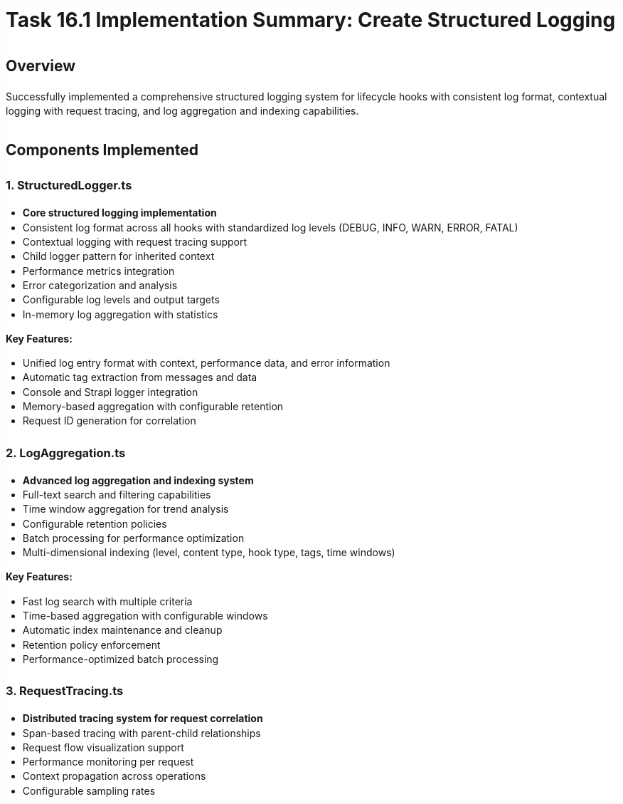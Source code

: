 # Task 16.1 Implementation Summary: Create Structured Logging

## Overview
Successfully implemented a comprehensive structured logging system for lifecycle hooks with consistent log format, contextual logging with request tracing, and log aggregation and indexing capabilities.

## Components Implemented

### 1. StructuredLogger.ts
- **Core structured logging implementation**
- Consistent log format across all hooks with standardized log levels (DEBUG, INFO, WARN, ERROR, FATAL)
- Contextual logging with request tracing support
- Child logger pattern for inherited context
- Performance metrics integration
- Error categorization and analysis
- Configurable log levels and output targets
- In-memory log aggregation with statistics

**Key Features:**
- Unified log entry format with context, performance data, and error information
- Automatic tag extraction from messages and data
- Console and Strapi logger integration
- Memory-based aggregation with configurable retention
- Request ID generation for correlation

### 2. LogAggregation.ts
- **Advanced log aggregation and indexing system**
- Full-text search and filtering capabilities
- Time window aggregation for trend analysis
- Configurable retention policies
- Batch processing for performance optimization
- Multi-dimensional indexing (level, content type, hook type, tags, time windows)

**Key Features:**
- Fast log search with multiple criteria
- Time-based aggregation with configurable windows
- Automatic index maintenance and cleanup
- Retention policy enforcement
- Performance-optimized batch processing

### 3. RequestTracing.ts
- **Distributed tracing system for request correlation**
- Span-based tracing with parent-child relationships
- Request flow visualization support
- Performance monitoring per request
- Context propagation across operations
- Configurable sampling rates
